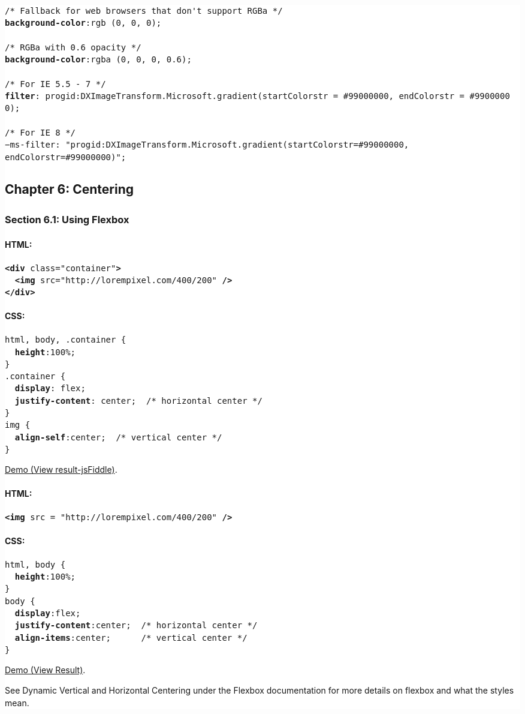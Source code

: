 <pre>/* Fallback for web browsers that don&apos;t support RGBa */
<b>background-color</b>:rgb (0, 0, 0);

/* RGBa with 0.6 opacity */
<b>background-color</b>:rgba (0, 0, 0, 0.6);

/* For IE 5.5 - 7 */
<b>filter</b>: progid:DXImageTransform.Microsoft.gradient(startColorstr = #99000000, endColorstr = #99000000);

/* For IE 8 */
&minus;ms-filter: &quot;progid:DXImageTransform.Microsoft.gradient(startColorstr=#99000000,
endColorstr=#99000000)&quot;;</pre>

<h2 id="ch6">Chapter 6: Centering</h2>

<h3 id="ch6-1">Section 6.1: Using Flexbox</h3>

<h4>HTML:</h4>

<pre><b>&lt;div</b> class=&quot;container&quot;<b>&gt;</b>
  <b>&lt;img</b> src=&quot;http://lorempixel.com/400/200&quot; <b>/&gt;</b>
<b>&lt;/div&gt;</b></pre>

<h4>CSS:</h4>

<pre>html, body, .container {
  <b>height</b>:100&percnt;;
}
.container {
  <b>display</b>: flex;
  <b>justify-content</b>: center;  /* horizontal center */
}
img {
  <b>align-self</b>:center;  /* vertical center */
}</pre>

<p><a href="https://jsfiddle.net/aLu05kjy/1/">Demo (View result-jsFiddle)</a>.</p>

<h4>HTML:</h4>

<pre><b>&lt;img</b> src = &quot;http://lorempixel.com/400/200&quot; <b>/&gt;</b></pre>

<h4>CSS:</h4>

<pre>html, body {
  <b>height</b>:100&percnt;;
}
body {
  <b>display</b>:flex;
  <b>justify-content</b>:center;  /* horizontal center */
  <b>align-items</b>:center;      /* vertical center */
}</pre>

<p><a href="https://jsfiddle.net/ttp0bzfm/1/">Demo (View Result)</a>.</p>

See Dynamic Vertical and Horizontal Centering under the Flexbox
documentation for more details on flexbox and what the styles mean.
